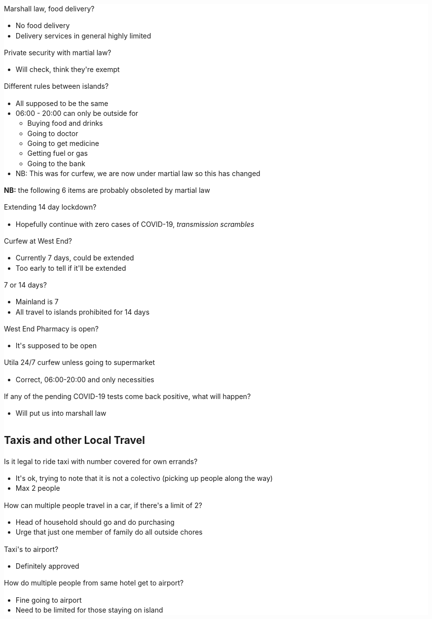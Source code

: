 Marshall law, food delivery?
* No food delivery
* Delivery services in general highly limited

Private security with martial law?
* Will check, think they're exempt

Different rules between islands?
* All supposed to be the same
* 06:00 - 20:00 can only be outside for 
  * Buying food and drinks
  * Going to doctor
  * Going to get medicine
  * Getting fuel or gas
  * Going to the bank
* NB: This was for curfew, we are now under martial law so this has changed

**NB:** the following 6 items are probably obsoleted by martial law

Extending 14 day lockdown?
* Hopefully continue with zero cases of COVID-19, _transmission scrambles_

Curfew at West End?
* Currently 7 days, could be extended
* Too early to tell if it'll be extended

7 or 14 days?
* Mainland is 7
* All travel to islands prohibited for 14 days

West End Pharmacy is open?
* It's supposed to be open

Utila 24/7 curfew unless going to supermarket
* Correct, 06:00-20:00 and only necessities

If any of the pending COVID-19 tests come back positive, what will happen?
* Will put us into marshall law

Taxis and other Local Travel
----------------------------

Is it legal to ride taxi with number covered for own errands?
* It's ok, trying to note that it is not a colectivo (picking up people along
  the way)
* Max 2 people

How can multiple people travel in a car, if there's a limit of 2?
* Head of household should go and do purchasing
* Urge that just one member of family do all outside chores

Taxi's to airport?
* Definitely approved

How do multiple people from same hotel get to airport?
* Fine going to airport
* Need to be limited for those staying on island
